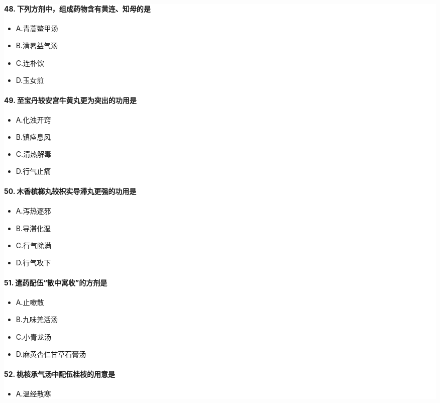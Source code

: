 




#### 48. 下列方剂中，组成药物含有黄连、知母的是

* A.青蒿鳖甲汤

* B.清暑益气汤

* C.连朴饮

* D.玉女煎







#### 49. 至宝丹较安宫牛黄丸更为突出的功用是

* A.化浊开窍

* B.镇痉息风

* C.清热解毒

* D.行气止痛







#### 50. 木香槟榔丸较枳实导滞丸更强的功用是

* A.泻热逐邪

* B.导滞化湿

* C.行气除满

* D.行气攻下







#### 51. 遣药配伍“散中寓收”的方剂是

* A.止嗽散

* B.九味羌活汤

* C.小青龙汤

* D.麻黄杏仁甘草石膏汤







#### 52. 桃核承气汤中配伍桂枝的用意是

* A.温经散寒
